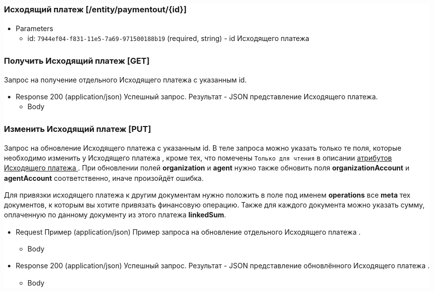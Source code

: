 ### Исходящий платеж  [/entity/paymentout/{id}]
+ Parameters
  + id: `7944ef04-f831-11e5-7a69-971500188b19` (required, string) - id Исходящего платежа
  
### Получить Исходящий платеж  [GET]
Запрос на получение отдельного Исходящего платежа с указанным id.
+ Response 200 (application/json)
Успешный запрос. Результат - JSON представление Исходящего платежа.
  + Body
        <!-- include(body/payment_out/get_by_id.json) -->

### Изменить Исходящий платеж  [PUT]
Запрос на обновление Исходящего платежа   с указанным id.
В теле запроса можно указать только те поля, которые необходимо изменить у Исходящего платежа , кроме тех, что
помечены `Только для чтения` в описании [атрибутов Исходящего платежа ](#документ-исходящий-платеж-исходящие-платежи).
При обновлении полей **organization** и **agent** нужно также обновить поля **organizationAccount** и
**agentAccount** соответственно, иначе произойдёт ошибка.

Для привязки исходящего платежа к другим документам
нужно положить в поле под именем **operations** все **meta** тех документов, к которым вы хотите привязать финансовую операцию.
Также для каждого документа можно указать cумму, оплаченную по данному документу из этого платежа **linkedSum**.

+ Request Пример (application/json)
Пример запроса на обновление отдельного Исходящего платежа .
  + Body
        <!-- include(body/payment_out/put_request.json) -->

+ Response 200 (application/json)
Успешный запрос. Результат - JSON представление обновлённого Исходящего платежа .
  + Body
        <!-- include(body/payment_out/put_response.json) -->
